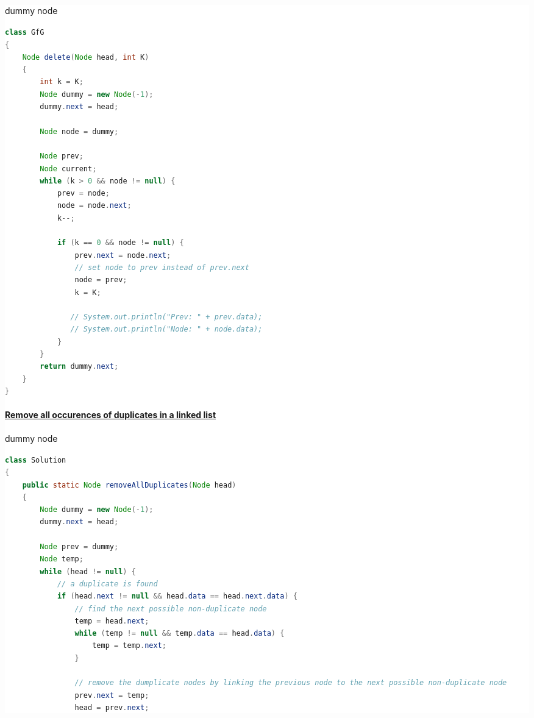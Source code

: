 dummy node

```java
class GfG
{
    Node delete(Node head, int K)
    {
	    int k = K;
	    Node dummy = new Node(-1);
	    dummy.next = head;

	    Node node = dummy;

	    Node prev;
	    Node current;
	    while (k > 0 && node != null) {
	        prev = node;
	        node = node.next;
	        k--;

	        if (k == 0 && node != null) {
	            prev.next = node.next;
	            // set node to prev instead of prev.next
	            node = prev;
	            k = K;

	           // System.out.println("Prev: " + prev.data);
	           // System.out.println("Node: " + node.data);
	        }
	    }
	    return dummy.next;
    }
}
```

#### [Remove all occurences of duplicates in a linked list](https://www.geeksforgeeks.org/problems/remove-all-occurences-of-duplicates-in-a-linked-list/1?utm_source=geeksforgeeks&utm_medium=ml_article_practice_tab&utm_campaign=article_practice_tab)

dummy node

```java
class Solution
{
    public static Node removeAllDuplicates(Node head)
    {
        Node dummy = new Node(-1);
        dummy.next = head;

        Node prev = dummy;
        Node temp;
        while (head != null) {
            // a duplicate is found
            if (head.next != null && head.data == head.next.data) {
                // find the next possible non-duplicate node
                temp = head.next;
                while (temp != null && temp.data == head.data) {
                    temp = temp.next;
                }

                // remove the dumplicate nodes by linking the previous node to the next possible non-duplicate node
                prev.next = temp;
                head = prev.next;
```